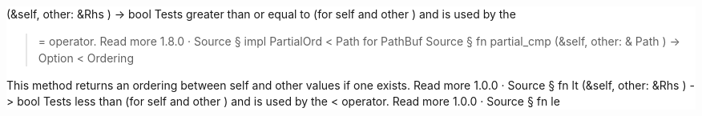(&self, other:
&Rhs
) ->
bool
Tests greater than or equal to (for
self
and
other
) and is used by
the
>=
operator.
Read more
1.8.0
·
Source
§
impl
PartialOrd
<
Path
> for
PathBuf
Source
§
fn
partial_cmp
(&self, other: &
Path
) ->
Option
<
Ordering
>
This method returns an ordering between
self
and
other
values if one exists.
Read more
1.0.0
·
Source
§
fn
lt
(&self, other:
&Rhs
) ->
bool
Tests less than (for
self
and
other
) and is used by the
<
operator.
Read more
1.0.0
·
Source
§
fn
le